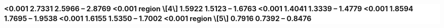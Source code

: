 </td>
<td style=" padding:0.2cm; text-align:left; vertical-align:top; text-align:center;  0">
<strong>&lt;0.001
</td>
<td style=" padding:0.2cm; text-align:left; vertical-align:top; text-align:center;  1">
2.7331
</td>
<td style=" padding:0.2cm; text-align:left; vertical-align:top; text-align:center;  2">
2.5966 – 2.8769
</td>
<td style=" padding:0.2cm; text-align:left; vertical-align:top; text-align:center;  3">
<strong>&lt;0.001
</td>
</tr>
<tr>
<td style=" padding:0.2cm; text-align:left; vertical-align:top; text-align:left; ">
region \[4\]
</td>
<td style=" padding:0.2cm; text-align:left; vertical-align:top; text-align:center;  ">
1.5922
</td>
<td style=" padding:0.2cm; text-align:left; vertical-align:top; text-align:center;  ">
1.5123 – 1.6763
</td>
<td style=" padding:0.2cm; text-align:left; vertical-align:top; text-align:center;  ">
<strong>&lt;0.001
</td>
<td style=" padding:0.2cm; text-align:left; vertical-align:top; text-align:center;  ">
1.4041
</td>
<td style=" padding:0.2cm; text-align:left; vertical-align:top; text-align:center;  ">
1.3339 – 1.4779
</td>
<td style=" padding:0.2cm; text-align:left; vertical-align:top; text-align:center;  col7">
<strong>&lt;0.001
</td>
<td style=" padding:0.2cm; text-align:left; vertical-align:top; text-align:center;  col8">
1.8594
</td>
<td style=" padding:0.2cm; text-align:left; vertical-align:top; text-align:center;  col9">
1.7695 – 1.9538
</td>
<td style=" padding:0.2cm; text-align:left; vertical-align:top; text-align:center;  0">
<strong>&lt;0.001
</td>
<td style=" padding:0.2cm; text-align:left; vertical-align:top; text-align:center;  1">
1.6155
</td>
<td style=" padding:0.2cm; text-align:left; vertical-align:top; text-align:center;  2">
1.5350 – 1.7002
</td>
<td style=" padding:0.2cm; text-align:left; vertical-align:top; text-align:center;  3">
<strong>&lt;0.001
</td>
</tr>
<tr>
<td style=" padding:0.2cm; text-align:left; vertical-align:top; text-align:left; ">
region \[5\]
</td>
<td style=" padding:0.2cm; text-align:left; vertical-align:top; text-align:center;  ">
0.7916
</td>
<td style=" padding:0.2cm; text-align:left; vertical-align:top; text-align:center;  ">
0.7392 – 0.8476